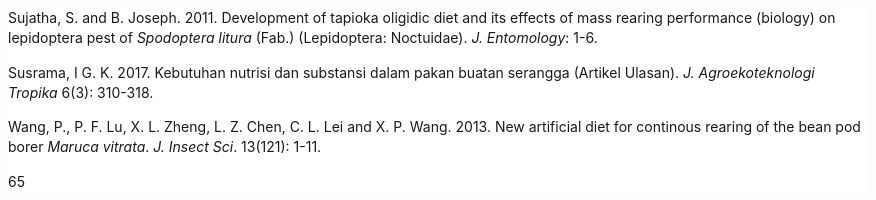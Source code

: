<p><span class="font7">Sujatha, S. and B. Joseph. 2011. Development of tapioka oligidic diet and its effects of mass rearing performance (biology) on lepidoptera pest of </span><span class="font7" style="font-style:italic;">Spodoptera litura</span><span class="font7"> (Fab.) (Lepidoptera: Noctuidae). </span><span class="font7" style="font-style:italic;">J. Entomology</span><span class="font7">: 1-6.</span></p>
<p><span class="font7">Susrama, I G. K. 2017. Kebutuhan nutrisi dan substansi dalam pakan buatan serangga (Artikel Ulasan). </span><span class="font7" style="font-style:italic;">J. Agroekoteknologi Tropika</span><span class="font7"> 6(3): 310-318.</span></p>
<p><span class="font7">Wang, P., P. F. Lu, X. L. Zheng, L. Z. Chen, C. L. Lei and X. P. Wang. 2013. New artificial diet for continous rearing of the bean pod borer </span><span class="font7" style="font-style:italic;">Maruca vitrata</span><span class="font7">. </span><span class="font7" style="font-style:italic;">J. Insect Sci</span><span class="font7">. 13(121): 1-11.</span></p>
<p><span class="font4">65</span></p>